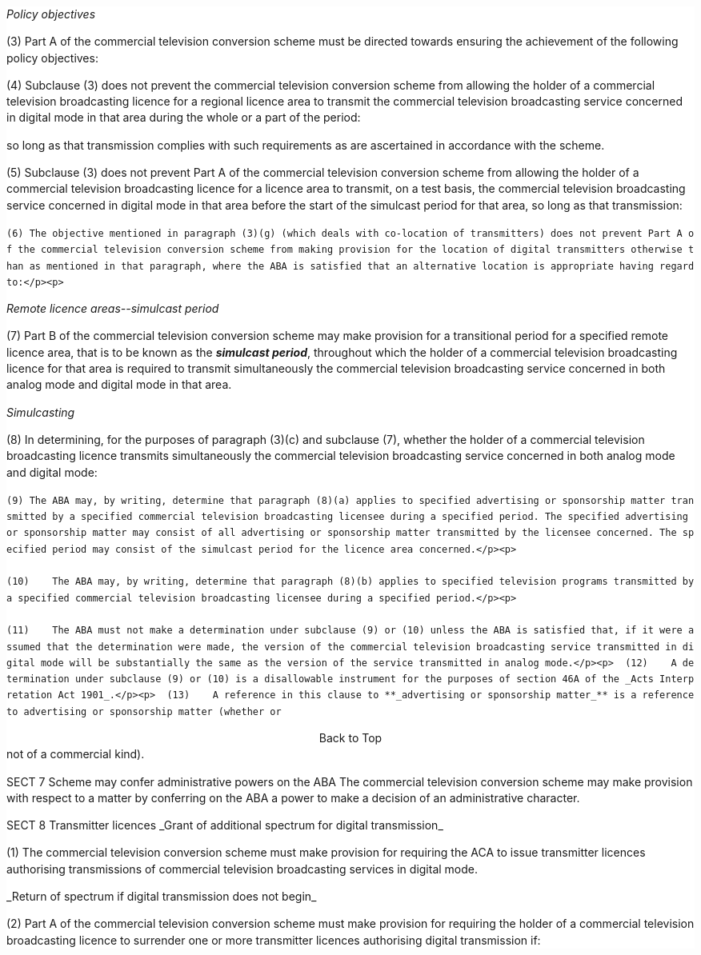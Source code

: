  _Policy objectives_</p><p> 	(3)	Part A of the commercial television conversion scheme must be directed towards ensuring the achievement of the following policy objectives:</p><p> 

</p> 	(4)	Subclause (3) does not prevent the commercial television conversion scheme from allowing the holder of a commercial television broadcasting licence for a regional licence area to transmit the commercial television broadcasting service concerned in digital mode in that area during the whole or a part of the period:</lf></p><p> 

 so long as that transmission complies with such requirements as are ascertained in accordance with the scheme. </p><p> 	(5)	Subclause (3) does not prevent Part A of the commercial television conversion scheme from allowing the holder of a commercial television broadcasting licence for a licence area to transmit, on a test basis, the commercial television broadcasting service concerned in digital mode in that area before the start of the simulcast period for that area, so long as that transmission:</p><p> 

 	(6)	The objective mentioned in paragraph (3)(g) (which deals with co-location of transmitters) does not prevent Part A of the commercial television conversion scheme from making provision for the location of digital transmitters otherwise than as mentioned in that paragraph, where the ABA is satisfied that an alternative location is appropriate having regard to:</p><p> 

 _Remote licence areas--simulcast period_</p><p> 	(7)	Part B of the commercial television conversion scheme may make provision for a transitional period for a specified remote licence area, that is to be known as the **_simulcast period_**, throughout which the holder of a commercial television broadcasting licence for that area is required to transmit simultaneously the commercial television broadcasting service concerned in both analog mode and digital mode in that area.</p><p> _Simulcasting_</p><p> 	(8)	In determining, for the purposes of paragraph (3)(c) and subclause (7), whether the holder of a commercial television broadcasting licence transmits simultaneously the commercial television broadcasting service concerned in both analog mode and digital mode:</p><p> 

 	(9)	The ABA may, by writing, determine that paragraph (8)(a) applies to specified advertising or sponsorship matter transmitted by a specified commercial television broadcasting licensee during a specified period. The specified advertising or sponsorship matter may consist of all advertising or sponsorship matter transmitted by the licensee concerned. The specified period may consist of the simulcast period for the licence area concerned.</p><p> 

 	(10)	The ABA may, by writing, determine that paragraph (8)(b) applies to specified television programs transmitted by a specified commercial television broadcasting licensee during a specified period.</p><p> 

 	(11)	The ABA must not make a determination under subclause (9) or (10) unless the ABA is satisfied that, if it were assumed that the determination were made, the version of the commercial television broadcasting service transmitted in digital mode will be substantially the same as the version of the service transmitted in analog mode.</p><p> 	(12)	A determination under subclause (9) or (10) is a disallowable instrument for the purposes of section 46A of the _Acts Interpretation Act 1901_.</p><p> 	(13)	A reference in this clause to **_advertising or sponsorship matter_** is a reference to advertising or sponsorship matter (whether or 
<center>Back to Top</center>
 not of a commercial kind). </p><p>  SECT 7  Scheme may confer administrative powers on the ABA<lf> 		The commercial television conversion scheme may make provision with respect to a matter by conferring on the ABA a power to make a decision of an administrative character. <p>  SECT 8  Transmitter licences<lf> _Grant of additional spectrum for digital transmission_<p> 	(1)	The commercial television conversion scheme must make provision for requiring the ACA to issue transmitter licences authorising transmissions of commercial television broadcasting services in digital mode.</p><p> _Return of spectrum if digital transmission does not begin_</p><p> 	(2)	Part A of the commercial television conversion scheme must make provision for requiring the holder of a commercial television broadcasting licence to surrender one or more transmitter licences authorising digital transmission if:</p><p> 
